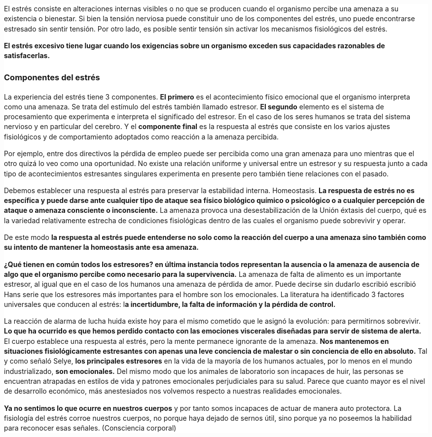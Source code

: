 El estrés consiste en alteraciones internas visibles o no que se producen cuando el organismo percibe una amenaza a su existencia o bienestar. Si bien la tensión nerviosa puede constituir uno de los componentes del estrés, uno puede encontrarse estresado sin sentir tensión. Por otro lado, es posible sentir tensión sin activar los mecanismos fisiológicos del estrés.

**El estrés excesivo tiene lugar cuando los exigencias sobre un organismo exceden sus capacidades razonables de satisfacerlas.**

### Componentes del estrés

La experiencia del estrés tiene 3 componentes. **El primero** es el acontecimiento físico emocional que el organismo interpreta como una amenaza. Se trata del estímulo del estrés también llamado estresor. **El segundo** elemento es el sistema de procesamiento que experimenta e interpreta el significado del estresor. En el caso de los seres humanos se trata del sistema nervioso y en particular del cerebro. Y el **componente final** es la respuesta al estrés que consiste en los varios ajustes fisiológicos y de comportamiento adoptados como reacción a la amenaza percibida.

Por ejemplo, entre dos directivos la pérdida de empleo puede ser percibida como una gran amenaza para uno mientras que el otro quizá lo veo como una oportunidad. No existe una relación uniforme y universal entre un estresor y su respuesta junto a cada tipo de acontecimientos estresantes singulares experimenta en presente pero también tiene relaciones con el pasado.

Debemos establecer una respuesta al estrés para preservar la estabilidad interna. Homeostasis. **La respuesta de estrés no es específica y puede darse ante cualquier tipo de ataque sea físico biológico químico o psicológico o a cualquier percepción de ataque o amenaza consciente o inconsciente.** La amenaza provoca una desestabilización de la Unión éxtasis del cuerpo, qué es la variedad relativamente estrecha de condiciones fisiológicas dentro de las cuales el organismo puede sobrevivir y operar.

De este modo **la respuesta al estrés puede entenderse no solo como la reacción del cuerpo a una amenaza sino también como su intento de mantener la homeostasis ante esa amenaza.**

**¿Qué tienen en común todos los estresores? en última instancia todos representan la ausencia o la amenaza de ausencia de algo que el organismo percibe como necesario para la supervivencia.** La amenaza de falta de alimento es un importante estresor, al igual que en el caso de los humanos una amenaza de pérdida de amor. Puede decirse sin dudarlo escribió escribió Hans serie que los estresores más importantes para el hombre son los emocionales.
La literatura ha identificado 3 factores universales que conducen al estrés: l**a incertidumbre, la falta de información y la pérdida de control.**

La reacción de alarma de lucha huida existe hoy para el mismo cometido que le asignó la evolución: para permitirnos sobrevivir. **Lo que ha ocurrido es que hemos perdido contacto con las emociones viscerales diseñadas para servir de sistema de alerta.** El cuerpo establece una respuesta al estrés, pero la mente permanece ignorante de la amenaza. 
**Nos mantenemos en situaciones fisiológicamente estresantes con apenas una leve conciencia de malestar o sin conciencia de ello en absoluto.** Tal y como señaló Selye, **los principales estresores** en la vida de la mayoría de los humanos actuales, por lo menos en el mundo industrializado, **son emocionales.** Del mismo modo que los animales de laboratorio son incapaces de huir, las personas se encuentran atrapadas en estilos de vida y patrones emocionales perjudiciales para su salud. Parece que cuanto mayor es el nivel de desarrollo económico, más anestesiados nos volvemos respecto a nuestras realidades emocionales. 

**Ya no sentimos lo que ocurre en nuestros cuerpos** y por tanto somos incapaces de actuar de manera auto protectora. La fisiología del estrés corroe nuestros cuerpos, no porque haya dejado de sernos útil, sino porque ya no poseemos la habilidad para reconocer esas señales. (Consciencia corporal)
